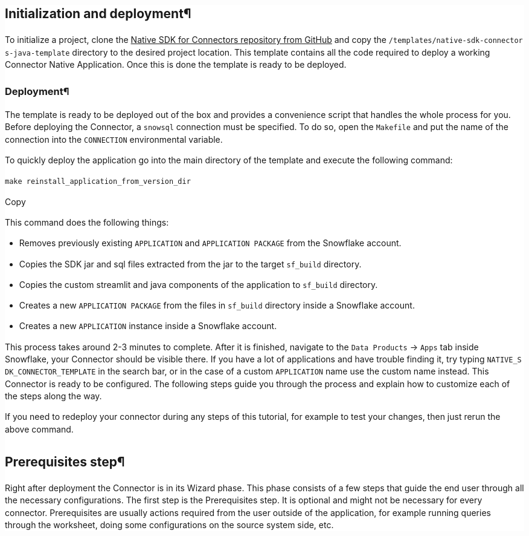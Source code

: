 ## Initialization and deployment¶

To initialize a project, clone the [Native SDK for Connectors repository from
GitHub](https://github.com/snowflakedb/connectors-native-sdk) and copy the
`/templates/native-sdk-connectors-java-template` directory to the desired
project location. This template contains all the code required to deploy a
working Connector Native Application. Once this is done the template is ready
to be deployed.

### Deployment¶

The template is ready to be deployed out of the box and provides a convenience
script that handles the whole process for you. Before deploying the Connector,
a `snowsql` connection must be specified. To do so, open the `Makefile` and
put the name of the connection into the `CONNECTION` environmental variable.

To quickly deploy the application go into the main directory of the template
and execute the following command:

    
    
    make reinstall_application_from_version_dir
    

Copy

This command does the following things:

  * Removes previously existing `APPLICATION` and `APPLICATION PACKAGE` from the Snowflake account.

  * Copies the SDK jar and sql files extracted from the jar to the target `sf_build` directory.

  * Copies the custom streamlit and java components of the application to `sf_build` directory.

  * Creates a new `APPLICATION PACKAGE` from the files in `sf_build` directory inside a Snowflake account.

  * Creates a new `APPLICATION` instance inside a Snowflake account.

This process takes around 2-3 minutes to complete. After it is finished,
navigate to the `Data Products` -> `Apps` tab inside Snowflake, your Connector
should be visible there. If you have a lot of applications and have trouble
finding it, try typing `NATIVE_SDK_CONNECTOR_TEMPLATE` in the search bar, or
in the case of a custom `APPLICATION` name use the custom name instead. This
Connector is ready to be configured. The following steps guide you through the
process and explain how to customize each of the steps along the way.

If you need to redeploy your connector during any steps of this tutorial, for
example to test your changes, then just rerun the above command.

## Prerequisites step¶

Right after deployment the Connector is in its Wizard phase. This phase
consists of a few steps that guide the end user through all the necessary
configurations. The first step is the Prerequisites step. It is optional and
might not be necessary for every connector. Prerequisites are usually actions
required from the user outside of the application, for example running queries
through the worksheet, doing some configurations on the source system side,
etc.
